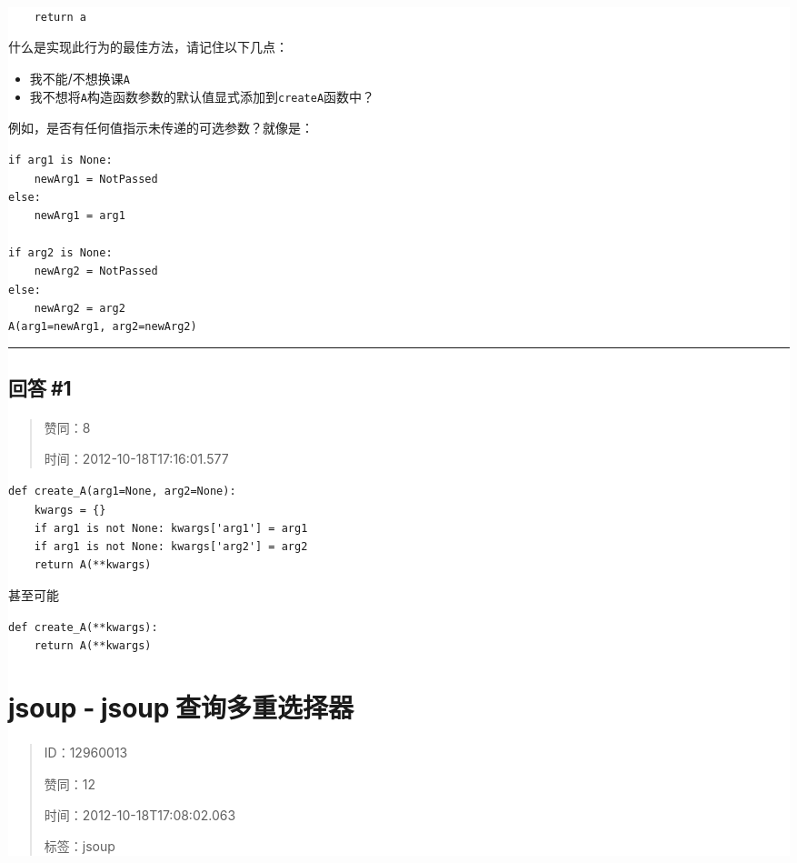 ```
    return a 
```

什么是实现此行为的最佳方法，请记住以下几点：

*   我不能/不想换课`A`
*   我不想将`A`构造函数参数的默认值显式添加到`createA`函数中？

例如，是否有任何值指示未传递的可选参数？就像是：

```
if arg1 is None:
    newArg1 = NotPassed
else:
    newArg1 = arg1

if arg2 is None:
    newArg2 = NotPassed
else:
    newArg2 = arg2
A(arg1=newArg1, arg2=newArg2) 
```

* * *

## 回答 #1

> 赞同：8
> 
> 时间：2012-10-18T17:16:01.577

```
def create_A(arg1=None, arg2=None):
    kwargs = {}
    if arg1 is not None: kwargs['arg1'] = arg1
    if arg1 is not None: kwargs['arg2'] = arg2
    return A(**kwargs) 
```

甚至可能

```
def create_A(**kwargs):
    return A(**kwargs) 
```

# jsoup - jsoup 查询多重选择器

> ID：12960013
> 
> 赞同：12
> 
> 时间：2012-10-18T17:08:02.063
> 
> 标签：jsoup

